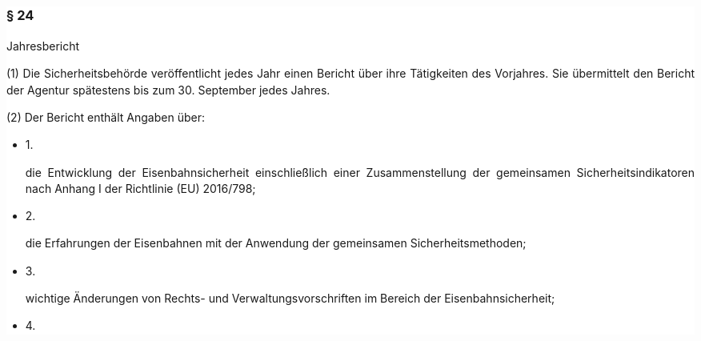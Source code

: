 </div>

</div>

</div>

</div>

<span id="BJNR129810020BJNE002400000.html"></span>

### § 24  
Jahresbericht

<div>

<div class="jnhtml">

<div>

<div class="jurAbsatz" style="text-align:justify;">

(1) Die Sicherheitsbehörde veröffentlicht jedes Jahr einen Bericht über
ihre Tätigkeiten des Vorjahres. Sie übermittelt den Bericht der Agentur
spätestens bis zum 30. September jedes Jahres.

</div>

<div class="jurAbsatz" style="text-align:justify;">

(2) Der Bericht enthält Angaben über:

  - 1\.
    
    <div>
    
    die Entwicklung der Eisenbahnsicherheit einschließlich einer
    Zusammenstellung der gemeinsamen Sicherheitsindikatoren nach Anhang
    I der Richtlinie (EU) 2016/798;
    
    </div>

  - 2\.
    
    <div>
    
    die Erfahrungen der Eisenbahnen mit der Anwendung der gemeinsamen
    Sicherheitsmethoden;
    
    </div>

  - 3\.
    
    <div>
    
    wichtige Änderungen von Rechts- und Verwaltungsvorschriften im
    Bereich der Eisenbahnsicherheit;
    
    </div>

  - 4\.
    
    <div>
    